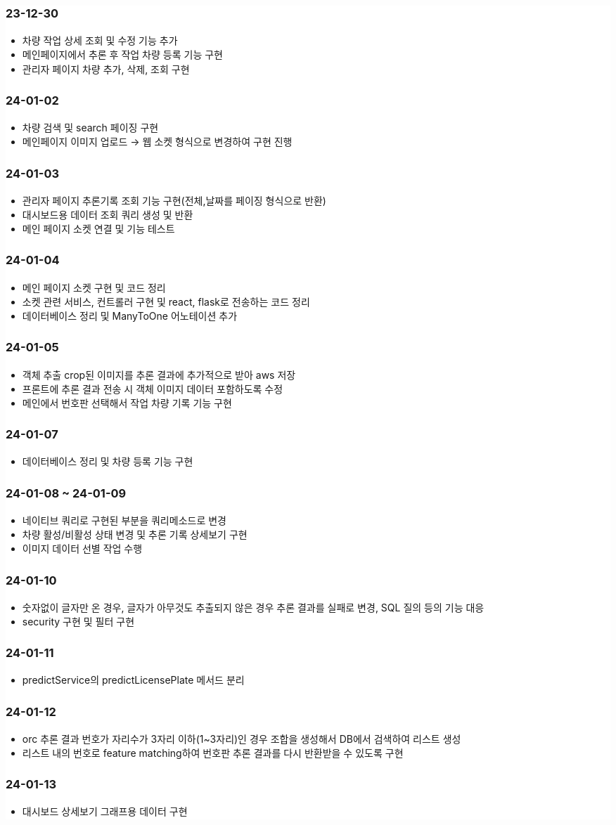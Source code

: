 ### 23-12-30
- 차량 작업 상세 조회 및 수정 기능 추가
- 메인페이지에서 추론 후 작업 차량 등록 기능 구현 
- 관리자 페이지 차량 추가, 삭제, 조회 구현

### 24-01-02
- 차량 검색 및 search 페이징 구현
- 메인페이지 이미지 업로드 → 웹 소켓 형식으로 변경하여 구현 진행

### 24-01-03
- 관리자 페이지 추론기록 조회 기능 구현(전체,날짜를 페이징 형식으로 반환)
- 대시보드용 데이터 조회 쿼리 생성 및 반환
- 메인 페이지 소켓 연결 및 기능 테스트

### 24-01-04
- 메인 페이지 소켓 구현 및 코드 정리
- 소켓 관련 서비스, 컨트롤러 구현 및 react, flask로 전송하는 코드 정리
- 데이터베이스 정리 및 ManyToOne 어노테이션 추가

### 24-01-05
- 객체 추출 crop된 이미지를 추론 결과에 추가적으로 받아 aws 저장 
- 프론트에 추론 결과 전송 시 객체 이미지 데이터 포함하도록 수정
- 메인에서 번호판 선택해서 작업 차량 기록 기능 구현

### 24-01-07
- 데이터베이스 정리 및 차량 등록 기능 구현 

### 24-01-08 ~ 24-01-09
- 네이티브 쿼리로 구현된 부분을 쿼리메소드로 변경
- 차량 활성/비활성 상태 변경 및 추론 기록 상세보기 구현
- 이미지 데이터 선별 작업 수행

### 24-01-10
- 숫자없이 글자만 온 경우, 글자가 아무것도 추출되지 않은 경우 추론 결과를 실패로 변경, SQL 질의 등의 기능 대응
- security 구현 및 필터 구현

### 24-01-11
- predictService의 predictLicensePlate 메서드 분리

### 24-01-12
- orc 추론 결과 번호가 자리수가 3자리 이하(1~3자리)인 경우 조합을 생성해서 DB에서 검색하여 리스트 생성 
- 리스트 내의 번호로 feature matching하여 번호판 추론 결과를 다시 반환받을 수 있도록 구현

### 24-01-13
- 대시보드 상세보기 그래프용 데이터 구현
